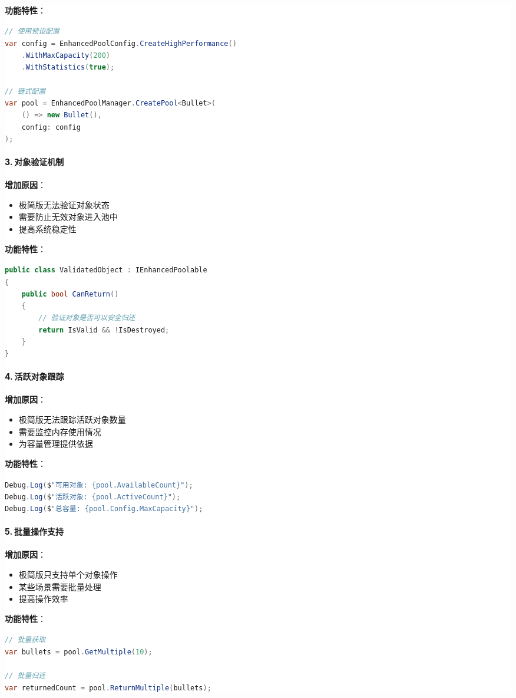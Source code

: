 **功能特性**：
```csharp
// 使用预设配置
var config = EnhancedPoolConfig.CreateHighPerformance()
    .WithMaxCapacity(200)
    .WithStatistics(true);

// 链式配置
var pool = EnhancedPoolManager.CreatePool<Bullet>(
    () => new Bullet(),
    config: config
);
```

#### 3. 对象验证机制
**增加原因**：
- 极简版无法验证对象状态
- 需要防止无效对象进入池中
- 提高系统稳定性

**功能特性**：
```csharp
public class ValidatedObject : IEnhancedPoolable
{
    public bool CanReturn()
    {
        // 验证对象是否可以安全归还
        return IsValid && !IsDestroyed;
    }
}
```

#### 4. 活跃对象跟踪
**增加原因**：
- 极简版无法跟踪活跃对象数量
- 需要监控内存使用情况
- 为容量管理提供依据

**功能特性**：
```csharp
Debug.Log($"可用对象: {pool.AvailableCount}");
Debug.Log($"活跃对象: {pool.ActiveCount}");
Debug.Log($"总容量: {pool.Config.MaxCapacity}");
```

#### 5. 批量操作支持
**增加原因**：
- 极简版只支持单个对象操作
- 某些场景需要批量处理
- 提高操作效率

**功能特性**：
```csharp
// 批量获取
var bullets = pool.GetMultiple(10);

// 批量归还
var returnedCount = pool.ReturnMultiple(bullets);
```
